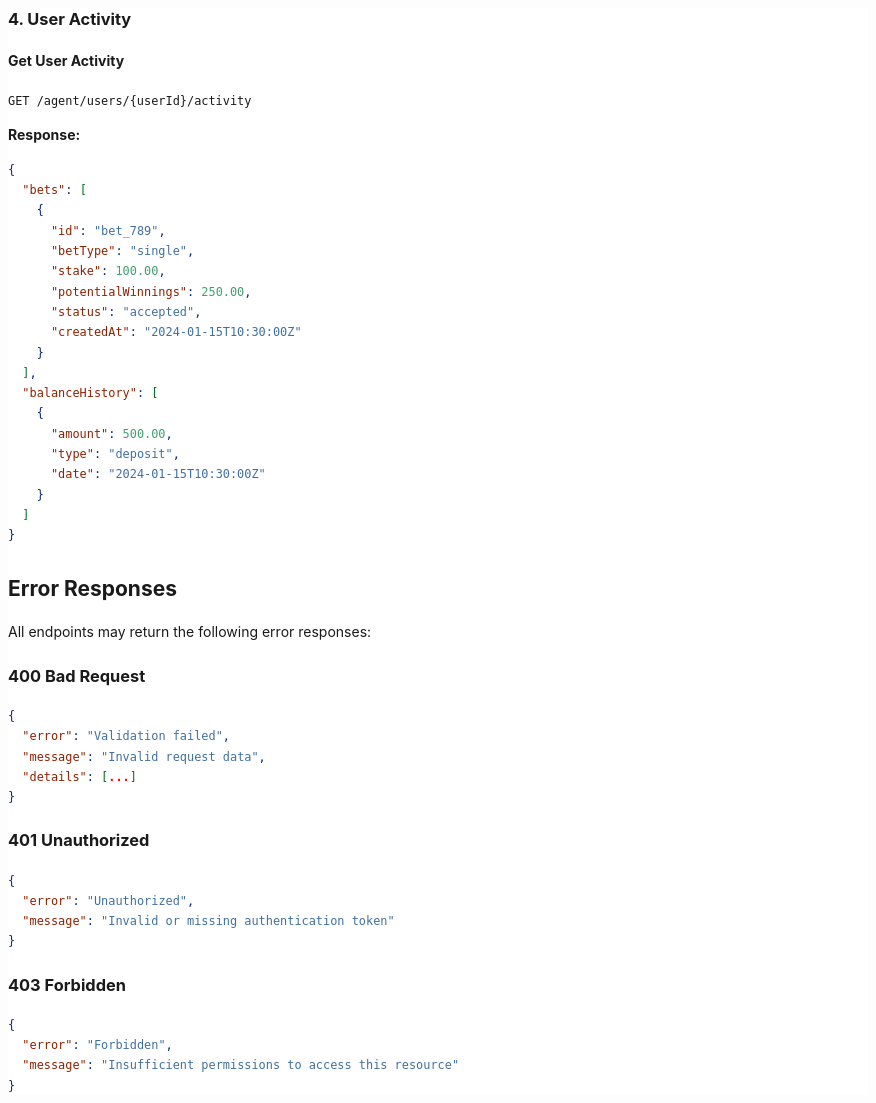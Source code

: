 ### 4. User Activity

#### Get User Activity
```
GET /agent/users/{userId}/activity
```
**Response:**
```json
{
  "bets": [
    {
      "id": "bet_789",
      "betType": "single",
      "stake": 100.00,
      "potentialWinnings": 250.00,
      "status": "accepted",
      "createdAt": "2024-01-15T10:30:00Z"
    }
  ],
  "balanceHistory": [
    {
      "amount": 500.00,
      "type": "deposit",
      "date": "2024-01-15T10:30:00Z"
    }
  ]
}
```

## Error Responses

All endpoints may return the following error responses:

### 400 Bad Request
```json
{
  "error": "Validation failed",
  "message": "Invalid request data",
  "details": [...]
}
```

### 401 Unauthorized
```json
{
  "error": "Unauthorized",
  "message": "Invalid or missing authentication token"
}
```

### 403 Forbidden
```json
{
  "error": "Forbidden",
  "message": "Insufficient permissions to access this resource"
}
```
